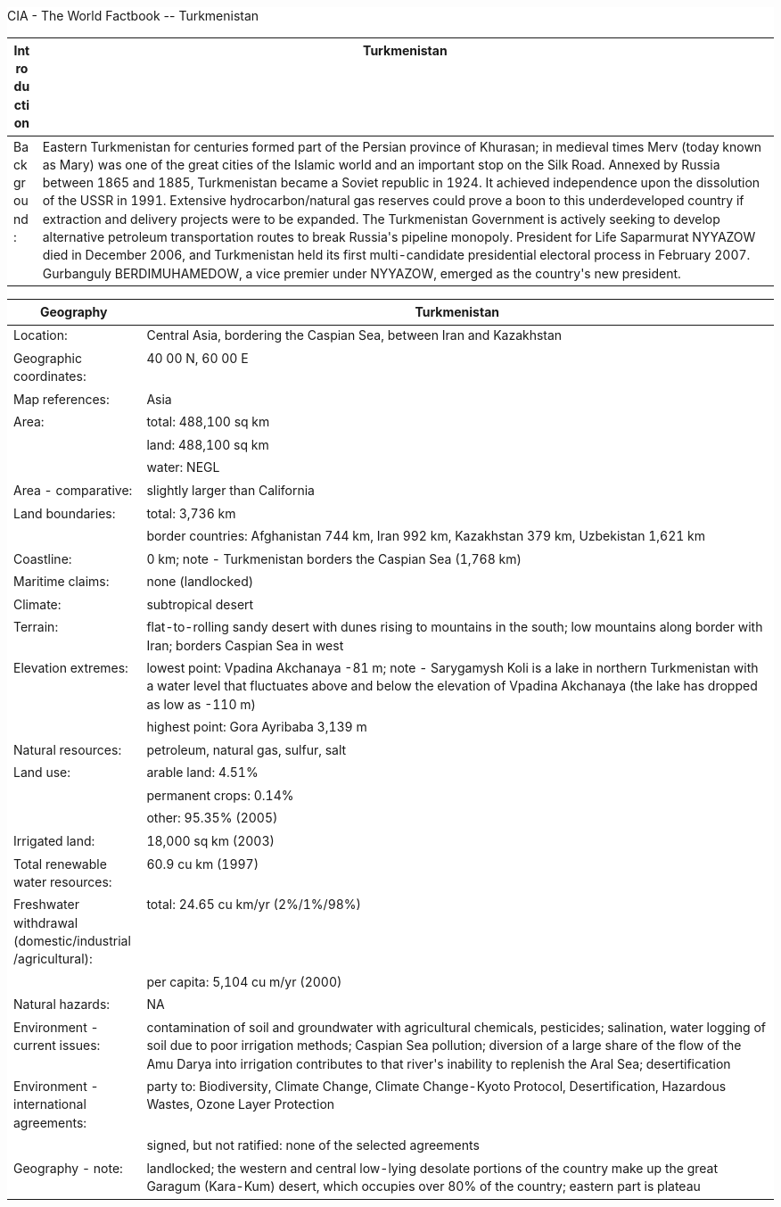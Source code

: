 CIA - The World Factbook -- Turkmenistan

| Introduction | Turkmenistan |
| --- | --- |
| Background: | Eastern Turkmenistan for centuries formed part of the Persian province of Khurasan; in medieval times Merv (today known as Mary) was one of the great cities of the Islamic world and an important stop on the Silk Road. Annexed by Russia between 1865 and 1885, Turkmenistan became a Soviet republic in 1924. It achieved independence upon the dissolution of the USSR in 1991. Extensive hydrocarbon/natural gas reserves could prove a boon to this underdeveloped country if extraction and delivery projects were to be expanded. The Turkmenistan Government is actively seeking to develop alternative petroleum transportation routes to break Russia's pipeline monopoly. President for Life Saparmurat NYYAZOW died in December 2006, and Turkmenistan held its first multi-candidate presidential electoral process in February 2007. Gurbanguly BERDIMUHAMEDOW, a vice premier under NYYAZOW, emerged as the country's new president. |

| Geography | Turkmenistan |
| --- | --- |
| Location: | Central Asia, bordering the Caspian Sea, between Iran and Kazakhstan |
| Geographic coordinates: | 40 00 N, 60 00 E |
| Map references: | Asia |
| Area: | total: 488,100 sq km |
| | land: 488,100 sq km |
| | water: NEGL |
| Area - comparative: | slightly larger than California |
| Land boundaries: | total: 3,736 km |
| | border countries: Afghanistan 744 km, Iran 992 km, Kazakhstan 379 km, Uzbekistan 1,621 km |
| Coastline: | 0 km; note - Turkmenistan borders the Caspian Sea (1,768 km) |
| Maritime claims: | none (landlocked) |
| Climate: | subtropical desert |
| Terrain: | flat-to-rolling sandy desert with dunes rising to mountains in the south; low mountains along border with Iran; borders Caspian Sea in west |
| Elevation extremes: | lowest point: Vpadina Akchanaya -81 m; note - Sarygamysh Koli is a lake in northern Turkmenistan with a water level that fluctuates above and below the elevation of Vpadina Akchanaya (the lake has dropped as low as -110 m) |
| | highest point: Gora Ayribaba 3,139 m |
| Natural resources: | petroleum, natural gas, sulfur, salt |
| Land use: | arable land: 4.51% |
| | permanent crops: 0.14% |
| | other: 95.35% (2005) |
| Irrigated land: | 18,000 sq km (2003) |
| Total renewable water resources: | 60.9 cu km (1997) |
| Freshwater withdrawal (domestic/industrial/agricultural): | total: 24.65 cu km/yr (2%/1%/98%) |
| | per capita: 5,104 cu m/yr (2000) |
| Natural hazards: | NA |
| Environment - current issues: | contamination of soil and groundwater with agricultural chemicals, pesticides; salination, water logging of soil due to poor irrigation methods; Caspian Sea pollution; diversion of a large share of the flow of the Amu Darya into irrigation contributes to that river's inability to replenish the Aral Sea; desertification |
| Environment - international agreements: | party to: Biodiversity, Climate Change, Climate Change-Kyoto Protocol, Desertification, Hazardous Wastes, Ozone Layer Protection |
| | signed, but not ratified: none of the selected agreements |
| Geography - note: | landlocked; the western and central low-lying desolate portions of the country make up the great Garagum (Kara-Kum) desert, which occupies over 80% of the country; eastern part is plateau |
